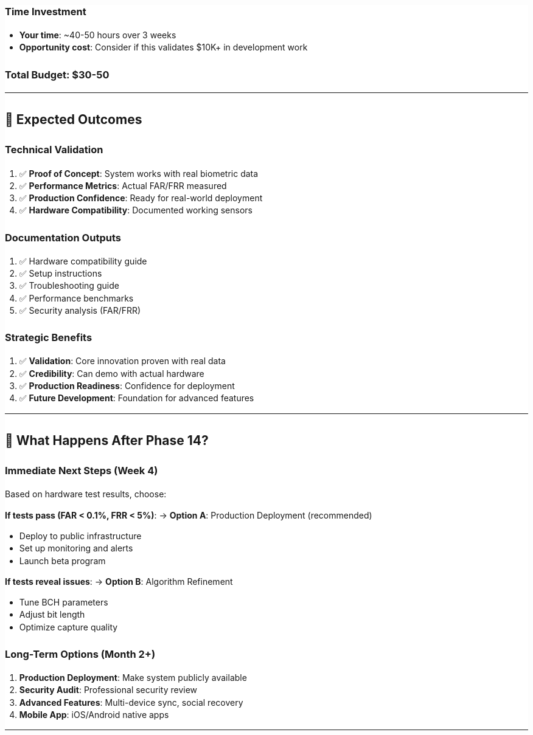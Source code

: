 ### Time Investment
- **Your time**: ~40-50 hours over 3 weeks
- **Opportunity cost**: Consider if this validates $10K+ in development work

### Total Budget: $30-50

---

## 🎯 Expected Outcomes

### Technical Validation
1. ✅ **Proof of Concept**: System works with real biometric data
2. ✅ **Performance Metrics**: Actual FAR/FRR measured
3. ✅ **Production Confidence**: Ready for real-world deployment
4. ✅ **Hardware Compatibility**: Documented working sensors

### Documentation Outputs
1. ✅ Hardware compatibility guide
2. ✅ Setup instructions
3. ✅ Troubleshooting guide
4. ✅ Performance benchmarks
5. ✅ Security analysis (FAR/FRR)

### Strategic Benefits
1. ✅ **Validation**: Core innovation proven with real data
2. ✅ **Credibility**: Can demo with actual hardware
3. ✅ **Production Readiness**: Confidence for deployment
4. ✅ **Future Development**: Foundation for advanced features

---

## 🔄 What Happens After Phase 14?

### Immediate Next Steps (Week 4)
Based on hardware test results, choose:

**If tests pass (FAR < 0.1%, FRR < 5%)**:
→ **Option A**: Production Deployment (recommended)
- Deploy to public infrastructure
- Set up monitoring and alerts
- Launch beta program

**If tests reveal issues**:
→ **Option B**: Algorithm Refinement
- Tune BCH parameters
- Adjust bit length
- Optimize capture quality

### Long-Term Options (Month 2+)
1. **Production Deployment**: Make system publicly available
2. **Security Audit**: Professional security review
3. **Advanced Features**: Multi-device sync, social recovery
4. **Mobile App**: iOS/Android native apps

---
